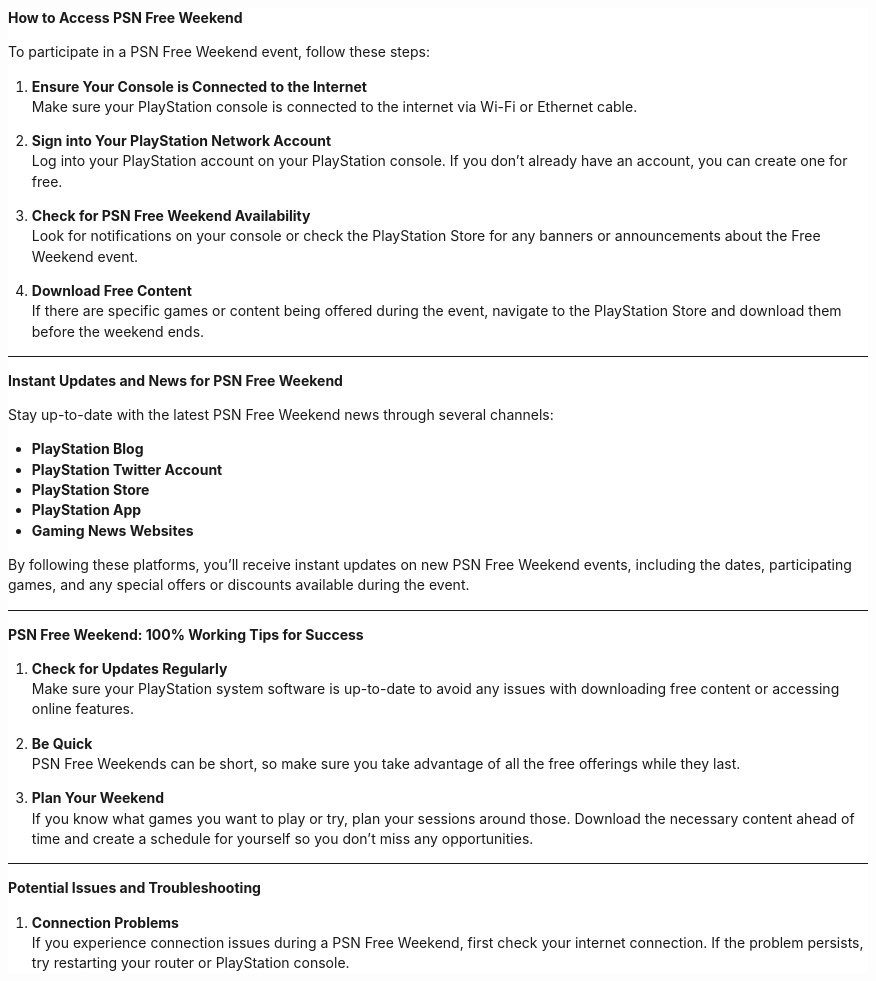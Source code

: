 
**How to Access PSN Free Weekend**

To participate in a PSN Free Weekend event, follow these steps:

1. **Ensure Your Console is Connected to the Internet**  
Make sure your PlayStation console is connected to the internet via Wi-Fi or Ethernet cable.

2. **Sign into Your PlayStation Network Account**  
Log into your PlayStation account on your PlayStation console. If you don’t already have an account, you can create one for free.

3. **Check for PSN Free Weekend Availability**  
Look for notifications on your console or check the PlayStation Store for any banners or announcements about the Free Weekend event.

4. **Download Free Content**  
If there are specific games or content being offered during the event, navigate to the PlayStation Store and download them before the weekend ends.

---

**Instant Updates and News for PSN Free Weekend**

Stay up-to-date with the latest PSN Free Weekend news through several channels:

- **PlayStation Blog**  
- **PlayStation Twitter Account**  
- **PlayStation Store**  
- **PlayStation App**  
- **Gaming News Websites**

By following these platforms, you’ll receive instant updates on new PSN Free Weekend events, including the dates, participating games, and any special offers or discounts available during the event.

---

**PSN Free Weekend: 100% Working Tips for Success**

1. **Check for Updates Regularly**  
Make sure your PlayStation system software is up-to-date to avoid any issues with downloading free content or accessing online features.

2. **Be Quick**  
PSN Free Weekends can be short, so make sure you take advantage of all the free offerings while they last.

3. **Plan Your Weekend**  
If you know what games you want to play or try, plan your sessions around those. Download the necessary content ahead of time and create a schedule for yourself so you don’t miss any opportunities.

---

**Potential Issues and Troubleshooting**

1. **Connection Problems**  
If you experience connection issues during a PSN Free Weekend, first check your internet connection. If the problem persists, try restarting your router or PlayStation console.
